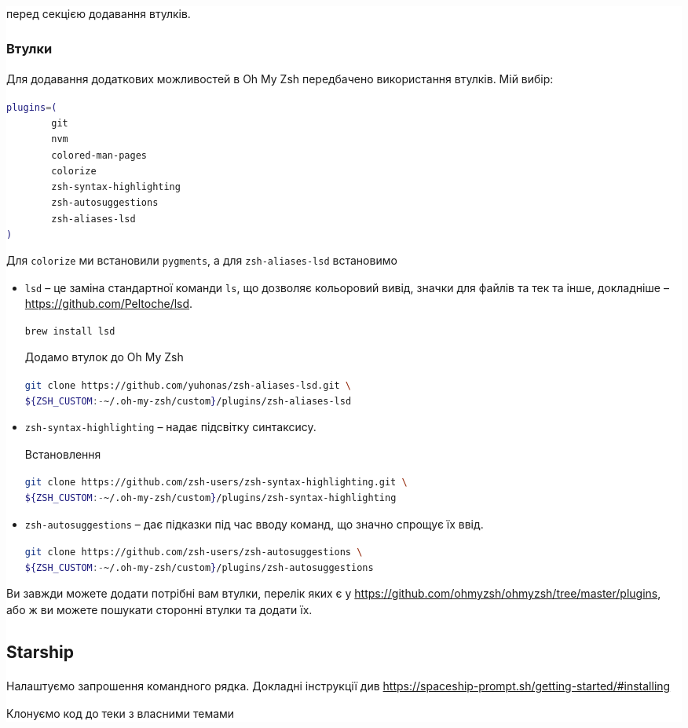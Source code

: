 перед секцією додавання втулків.

### Втулки

Для додавання додаткових можливостей в Oh My Zsh передбачено використання втулків. Мій вибір:

```sh
plugins=(
        git
        nvm
        colored-man-pages
        colorize
        zsh-syntax-highlighting
        zsh-autosuggestions
        zsh-aliases-lsd
)
```

Для `colorize` ми встановили `pygments`, а для `zsh-aliases-lsd` встановимо

- `lsd` – це заміна стандартної команди `ls`, що дозволяє кольоровий вивід, значки для файлів та тек та інше, докладніше – <https://github.com/Peltoche/lsd>.
  
  ```sh
  brew install lsd
  ```

  Додамо втулок до Oh My Zsh

  ```sh
  git clone https://github.com/yuhonas/zsh-aliases-lsd.git \
  ${ZSH_CUSTOM:-~/.oh-my-zsh/custom}/plugins/zsh-aliases-lsd
  ```

- `zsh-syntax-highlighting` – надає підсвітку синтаксису.

  Встановлення

  ```sh
  git clone https://github.com/zsh-users/zsh-syntax-highlighting.git \
  ${ZSH_CUSTOM:-~/.oh-my-zsh/custom}/plugins/zsh-syntax-highlighting
  ```

- `zsh-autosuggestions` – дає підказки під час вводу команд, що значно спрощує їх ввід.

  ```sh
  git clone https://github.com/zsh-users/zsh-autosuggestions \
  ${ZSH_CUSTOM:-~/.oh-my-zsh/custom}/plugins/zsh-autosuggestions
  ```

Ви завжди можете додати потрібні вам втулки, перелік яких є у <https://github.com/ohmyzsh/ohmyzsh/tree/master/plugins>, або ж ви можете пошукати сторонні втулки та додати їх.

## Starship

Налаштуємо запрошення командного рядка. Докладні інструкції див <https://spaceship-prompt.sh/getting-started/#installing>

Клонуємо код до теки з власними темами
